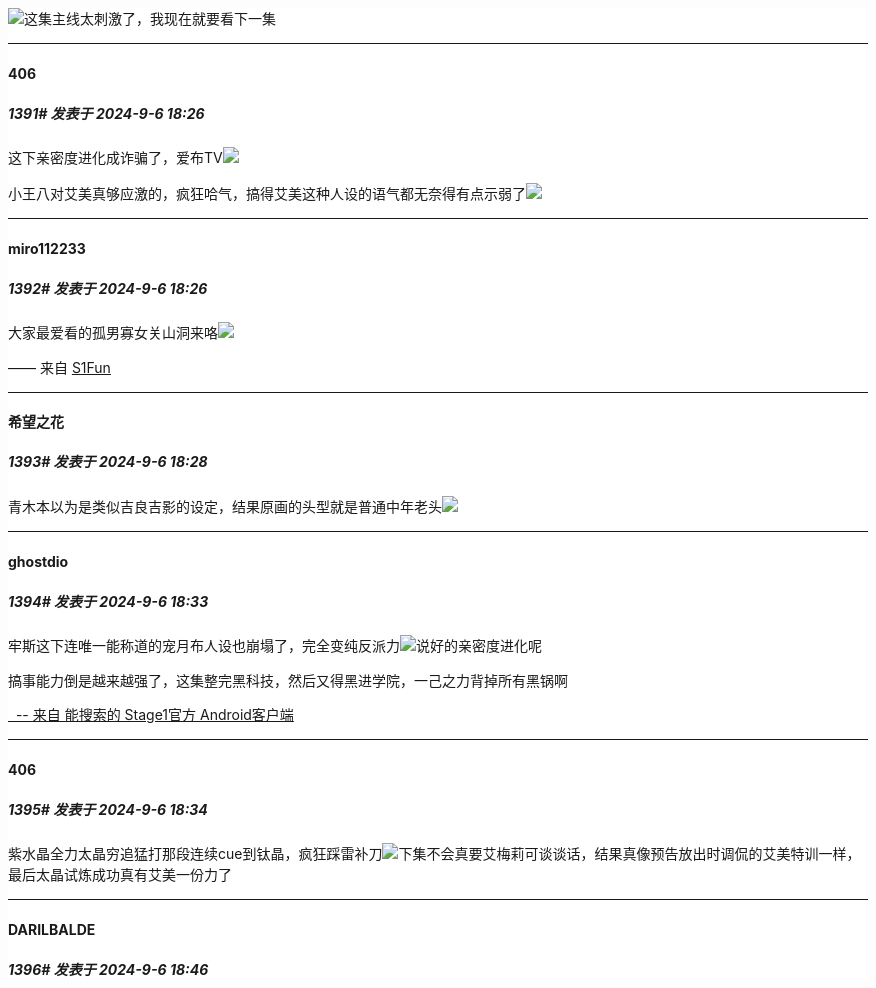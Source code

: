 <img src="https://static.saraba1st.com/image/smiley/face/168.gif" referrerpolicy="no-referrer">这集主线太刺激了，我现在就要看下一集


*****

####  406  
##### 1391#       发表于 2024-9-6 18:26

这下亲密度进化成诈骗了，爱布TV<img src="https://static.saraba1st.com/image/smiley/face2017/169.gif" referrerpolicy="no-referrer">

小王八对艾美真够应激的，疯狂哈气，搞得艾美这种人设的语气都无奈得有点示弱了<img src="https://static.saraba1st.com/image/smiley/face2017/066.png" referrerpolicy="no-referrer">

*****

####  miro112233  
##### 1392#       发表于 2024-9-6 18:26

大家最爱看的孤男寡女关山洞来咯<img src="https://static.saraba1st.com/image/smiley/face2017/062.gif" referrerpolicy="no-referrer">

—— 来自 [S1Fun](https://s1fun.koalcat.com)

*****

####  希望之花  
##### 1393#       发表于 2024-9-6 18:28

青木本以为是类似吉良吉影的设定，结果原画的头型就是普通中年老头<img src="https://static.saraba1st.com/image/smiley/face2017/013.png" referrerpolicy="no-referrer">


*****

####  ghostdio  
##### 1394#       发表于 2024-9-6 18:33

牢斯这下连唯一能称道的宠月布人设也崩塌了，完全变纯反派力<img src="https://static.saraba1st.com/image/smiley/face2017/049.png" referrerpolicy="no-referrer">说好的亲密度进化呢

搞事能力倒是越来越强了，这集整完黑科技，然后又得黑进学院，一己之力背掉所有黑锅啊

[  -- 来自 能搜索的 Stage1官方 Android客户端](https://www.coolapk.com/apk/140634)

*****

####  406  
##### 1395#       发表于 2024-9-6 18:34

紫水晶全力太晶穷追猛打那段连续cue到钛晶，疯狂踩雷补刀<img src="https://static.saraba1st.com/image/smiley/face2017/067.png" referrerpolicy="no-referrer">下集不会真要艾梅莉可谈谈话，结果真像预告放出时调侃的艾美特训一样，最后太晶试炼成功真有艾美一份力了


*****

####  DARILBALDE  
##### 1396#       发表于 2024-9-6 18:46
